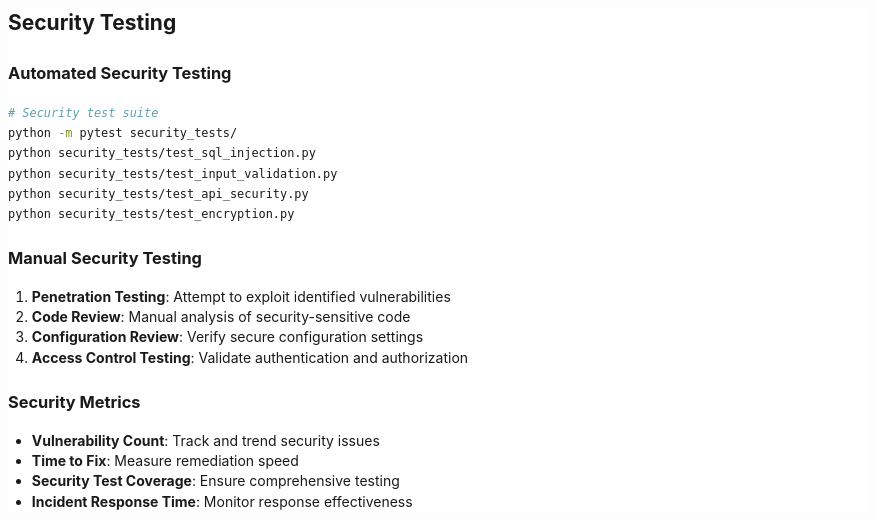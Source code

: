 ## Security Testing

### Automated Security Testing
```bash
# Security test suite
python -m pytest security_tests/
python security_tests/test_sql_injection.py
python security_tests/test_input_validation.py
python security_tests/test_api_security.py
python security_tests/test_encryption.py
```

### Manual Security Testing
1. **Penetration Testing**: Attempt to exploit identified vulnerabilities
2. **Code Review**: Manual analysis of security-sensitive code
3. **Configuration Review**: Verify secure configuration settings
4. **Access Control Testing**: Validate authentication and authorization

### Security Metrics
- **Vulnerability Count**: Track and trend security issues
- **Time to Fix**: Measure remediation speed
- **Security Test Coverage**: Ensure comprehensive testing
- **Incident Response Time**: Monitor response effectiveness